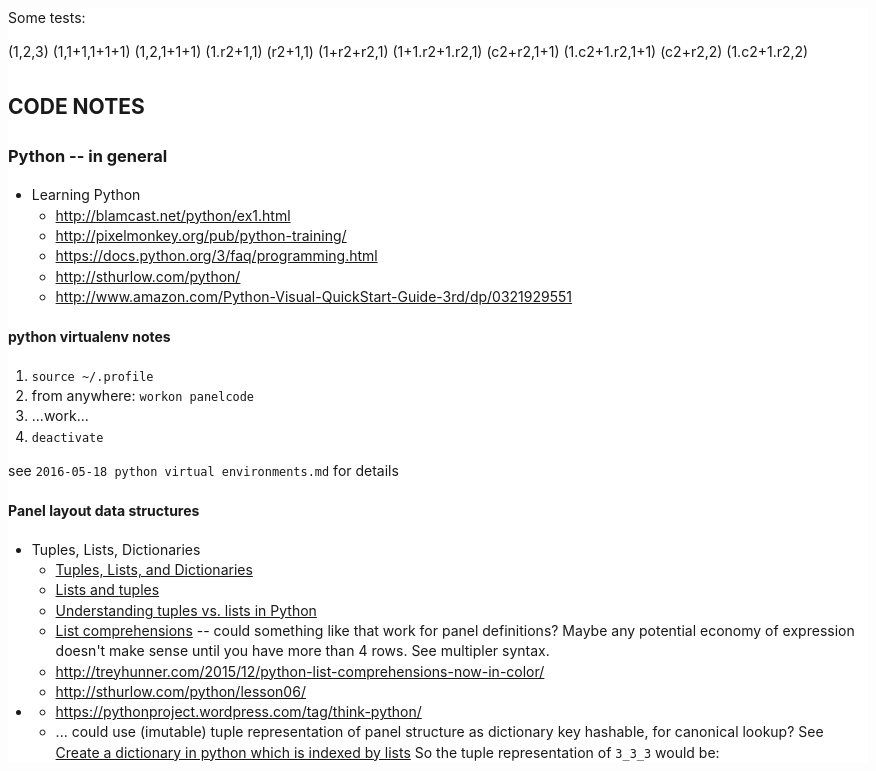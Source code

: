 Some tests:

(1,2,3)
(1,1+1,1+1+1)
(1,2,1+1+1)
(1.r2+1,1)
(r2+1,1)
(1+r2+r2,1)
(1+1.r2+1.r2,1)
(c2+r2,1+1)
(1.c2+1.r2,1+1)
(c2+r2,2)
(1.c2+1.r2,2)



## CODE NOTES

### Python -- in general

-   Learning Python
	-  http://blamcast.net/python/ex1.html
	-  http://pixelmonkey.org/pub/python-training/
	-  https://docs.python.org/3/faq/programming.html
	-  http://sthurlow.com/python/
	-  http://www.amazon.com/Python-Visual-QuickStart-Guide-3rd/dp/0321929551


#### python virtualenv notes

1. `source ~/.profile`
2. from anywhere: `workon panelcode`
3. ...work...
4. `deactivate`

see `2016-05-18 python virtual environments.md` for details


#### Panel layout data structures

-   Tuples, Lists, Dictionaries
	-  [Tuples, Lists, and Dictionaries](http://sthurlow.com/python/lesson06/)
	-  [Lists and tuples](http://introtopython.org/lists_tuples.html)
	-  [Understanding tuples vs. lists in Python](http://news.e-scribe.com/397)
	-  [List comprehensions](http://www.secnetix.de/olli/Python/list_comprehensions.hawk) -- could something like that work for panel definitions? Maybe any potential economy of expression doesn't make sense until you have more than 4 rows. See multipler syntax.
	-  http://treyhunner.com/2015/12/python-list-comprehensions-now-in-color/
	-  http://sthurlow.com/python/lesson06/
-   
	-  https://pythonproject.wordpress.com/tag/think-python/
	-  ... could use (imutable) tuple representation of panel structure as dictionary key hashable, for canonical lookup? See [Create a dictionary in python which is indexed by lists](http://stackoverflow.com/questions/2671211/create-a-dictionary-in-python-which-is-indexed-by-lists) So the tuple representation of `3_3_3` would be:
	